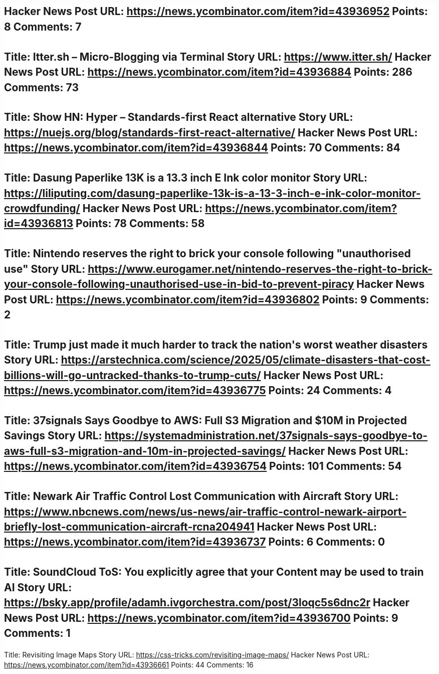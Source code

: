 Hacker News Post URL: https://news.ycombinator.com/item?id=43936952
Points: 8
Comments: 7
----------------------------------------
Title: Itter.sh – Micro-Blogging via Terminal
Story URL: https://www.itter.sh/
Hacker News Post URL: https://news.ycombinator.com/item?id=43936884
Points: 286
Comments: 73
----------------------------------------
Title: Show HN: Hyper – Standards-first React alternative
Story URL: https://nuejs.org/blog/standards-first-react-alternative/
Hacker News Post URL: https://news.ycombinator.com/item?id=43936844
Points: 70
Comments: 84
----------------------------------------
Title: Dasung Paperlike 13K is a 13.3 inch E Ink color monitor
Story URL: https://liliputing.com/dasung-paperlike-13k-is-a-13-3-inch-e-ink-color-monitor-crowdfunding/
Hacker News Post URL: https://news.ycombinator.com/item?id=43936813
Points: 78
Comments: 58
----------------------------------------
Title: Nintendo reserves the right to brick your console following "unauthorised use"
Story URL: https://www.eurogamer.net/nintendo-reserves-the-right-to-brick-your-console-following-unauthorised-use-in-bid-to-prevent-piracy
Hacker News Post URL: https://news.ycombinator.com/item?id=43936802
Points: 9
Comments: 2
----------------------------------------
Title: Trump just made it much harder to track the nation's worst weather disasters
Story URL: https://arstechnica.com/science/2025/05/climate-disasters-that-cost-billions-will-go-untracked-thanks-to-trump-cuts/
Hacker News Post URL: https://news.ycombinator.com/item?id=43936775
Points: 24
Comments: 4
----------------------------------------
Title: 37signals Says Goodbye to AWS: Full S3 Migration and $10M in Projected Savings
Story URL: https://systemadministration.net/37signals-says-goodbye-to-aws-full-s3-migration-and-10m-in-projected-savings/
Hacker News Post URL: https://news.ycombinator.com/item?id=43936754
Points: 101
Comments: 54
----------------------------------------
Title: Newark Air Traffic Control Lost Communication with Aircraft
Story URL: https://www.nbcnews.com/news/us-news/air-traffic-control-newark-airport-briefly-lost-communication-aircraft-rcna204941
Hacker News Post URL: https://news.ycombinator.com/item?id=43936737
Points: 6
Comments: 0
----------------------------------------
Title: SoundCloud ToS: You explicitly agree that your Content may be used to train AI
Story URL: https://bsky.app/profile/adamh.ivgorchestra.com/post/3loqc5s6dnc2r
Hacker News Post URL: https://news.ycombinator.com/item?id=43936700
Points: 9
Comments: 1
----------------------------------------
Title: Revisiting Image Maps
Story URL: https://css-tricks.com/revisiting-image-maps/
Hacker News Post URL: https://news.ycombinator.com/item?id=43936661
Points: 44
Comments: 16